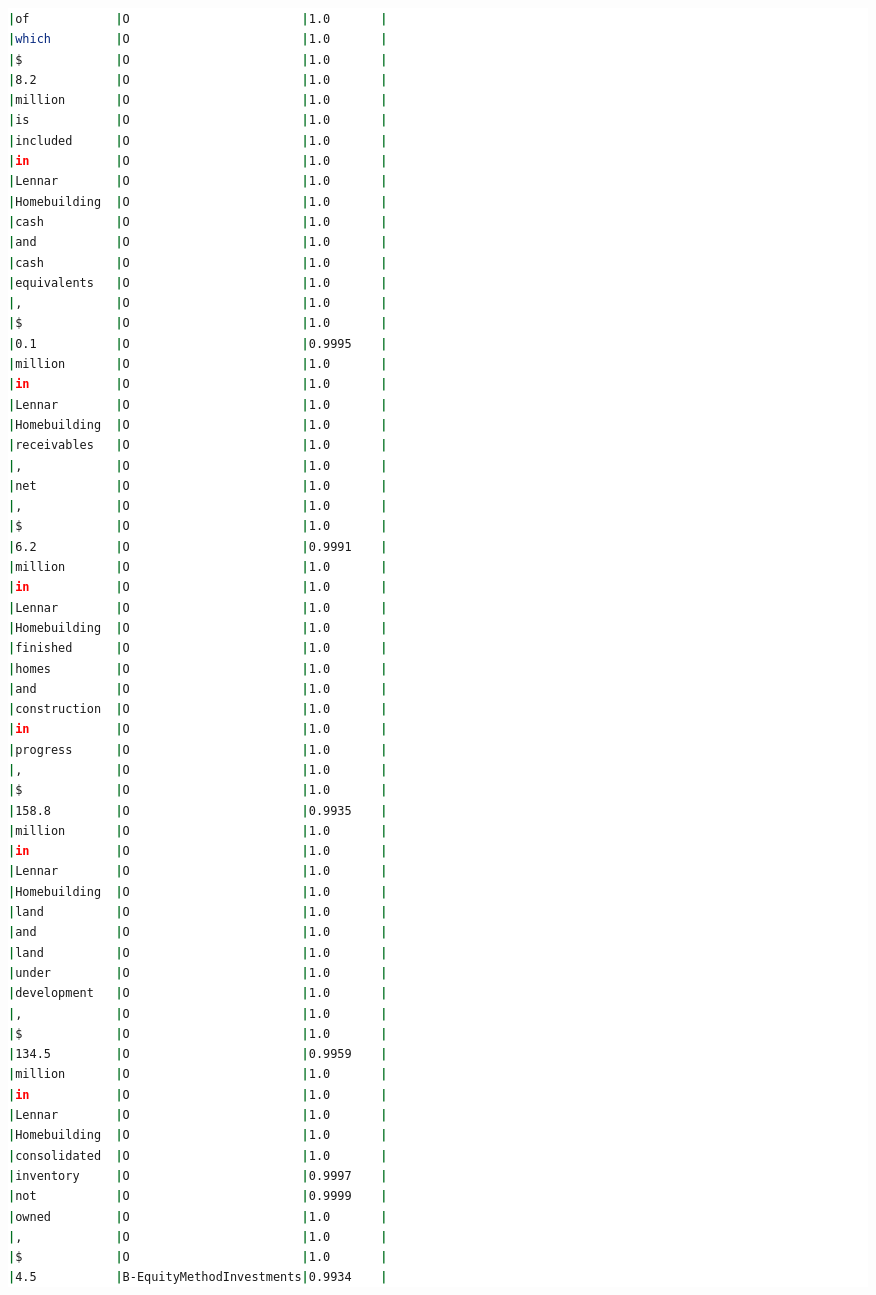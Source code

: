 ```bash
|of            |O                        |1.0       |
|which         |O                        |1.0       |
|$             |O                        |1.0       |
|8.2           |O                        |1.0       |
|million       |O                        |1.0       |
|is            |O                        |1.0       |
|included      |O                        |1.0       |
|in            |O                        |1.0       |
|Lennar        |O                        |1.0       |
|Homebuilding  |O                        |1.0       |
|cash          |O                        |1.0       |
|and           |O                        |1.0       |
|cash          |O                        |1.0       |
|equivalents   |O                        |1.0       |
|,             |O                        |1.0       |
|$             |O                        |1.0       |
|0.1           |O                        |0.9995    |
|million       |O                        |1.0       |
|in            |O                        |1.0       |
|Lennar        |O                        |1.0       |
|Homebuilding  |O                        |1.0       |
|receivables   |O                        |1.0       |
|,             |O                        |1.0       |
|net           |O                        |1.0       |
|,             |O                        |1.0       |
|$             |O                        |1.0       |
|6.2           |O                        |0.9991    |
|million       |O                        |1.0       |
|in            |O                        |1.0       |
|Lennar        |O                        |1.0       |
|Homebuilding  |O                        |1.0       |
|finished      |O                        |1.0       |
|homes         |O                        |1.0       |
|and           |O                        |1.0       |
|construction  |O                        |1.0       |
|in            |O                        |1.0       |
|progress      |O                        |1.0       |
|,             |O                        |1.0       |
|$             |O                        |1.0       |
|158.8         |O                        |0.9935    |
|million       |O                        |1.0       |
|in            |O                        |1.0       |
|Lennar        |O                        |1.0       |
|Homebuilding  |O                        |1.0       |
|land          |O                        |1.0       |
|and           |O                        |1.0       |
|land          |O                        |1.0       |
|under         |O                        |1.0       |
|development   |O                        |1.0       |
|,             |O                        |1.0       |
|$             |O                        |1.0       |
|134.5         |O                        |0.9959    |
|million       |O                        |1.0       |
|in            |O                        |1.0       |
|Lennar        |O                        |1.0       |
|Homebuilding  |O                        |1.0       |
|consolidated  |O                        |1.0       |
|inventory     |O                        |0.9997    |
|not           |O                        |0.9999    |
|owned         |O                        |1.0       |
|,             |O                        |1.0       |
|$             |O                        |1.0       |
|4.5           |B-EquityMethodInvestments|0.9934    |
```